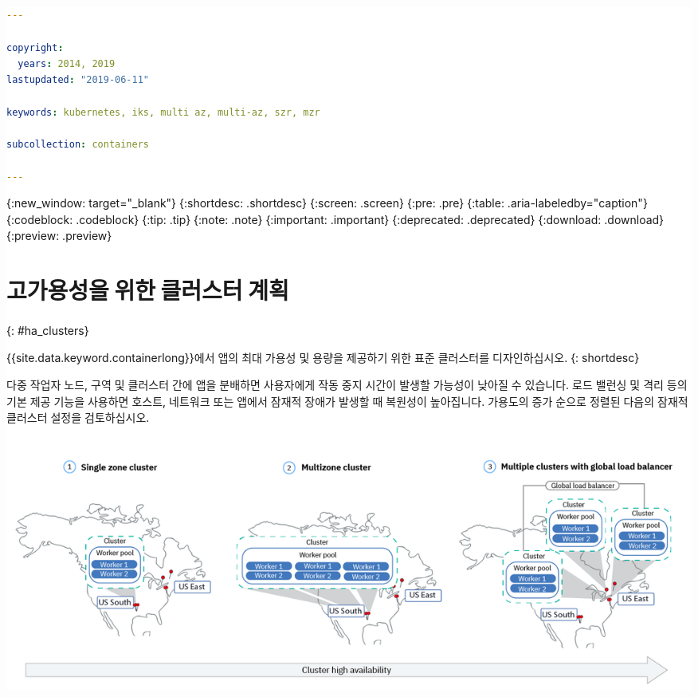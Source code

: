 ```yaml
---

copyright:
  years: 2014, 2019
lastupdated: "2019-06-11"

keywords: kubernetes, iks, multi az, multi-az, szr, mzr

subcollection: containers

---
```


{:new_window: target="_blank"}
{:shortdesc: .shortdesc}
{:screen: .screen}
{:pre: .pre}
{:table: .aria-labeledby="caption"}
{:codeblock: .codeblock}
{:tip: .tip}
{:note: .note}
{:important: .important}
{:deprecated: .deprecated}
{:download: .download}
{:preview: .preview}


# 고가용성을 위한 클러스터 계획
{: #ha_clusters}

{{site.data.keyword.containerlong}}에서 앱의 최대 가용성 및 용량을 제공하기 위한 표준 클러스터를 디자인하십시오.
{: shortdesc}

다중 작업자 노드, 구역 및 클러스터 간에 앱을 분배하면 사용자에게 작동 중지 시간이 발생할 가능성이 낮아질 수 있습니다. 로드 밸런싱 및 격리 등의 기본 제공 기능을 사용하면 호스트, 네트워크 또는 앱에서 잠재적 장애가 발생할 때 복원성이 높아집니다. 가용도의 증가 순으로 정렬된 다음의 잠재적 클러스터 설정을 검토하십시오.

![클러스터에 대한 고가용성](images/cs_cluster_ha_roadmap_multizone_public.png)
